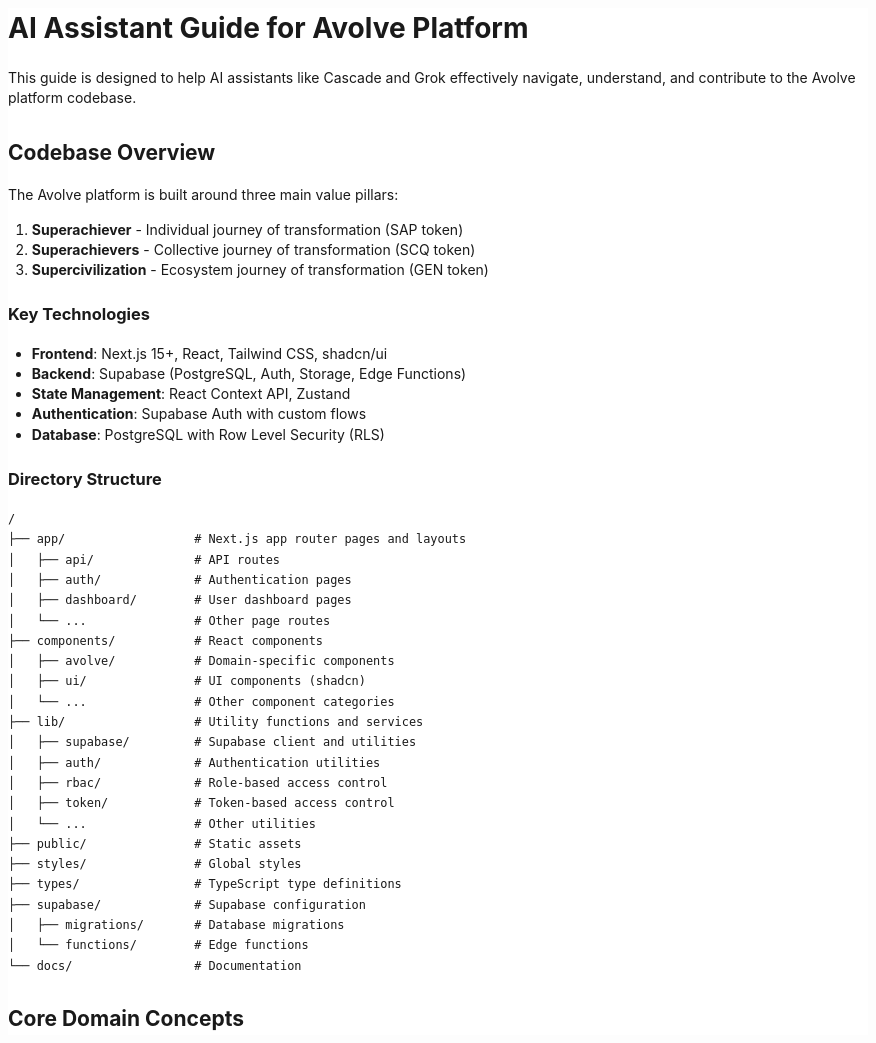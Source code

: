 # AI Assistant Guide for Avolve Platform

This guide is designed to help AI assistants like Cascade and Grok effectively navigate, understand, and contribute to the Avolve platform codebase.

## Codebase Overview

The Avolve platform is built around three main value pillars:

1. **Superachiever** - Individual journey of transformation (SAP token)
2. **Superachievers** - Collective journey of transformation (SCQ token)
3. **Supercivilization** - Ecosystem journey of transformation (GEN token)

### Key Technologies

- **Frontend**: Next.js 15+, React, Tailwind CSS, shadcn/ui
- **Backend**: Supabase (PostgreSQL, Auth, Storage, Edge Functions)
- **State Management**: React Context API, Zustand
- **Authentication**: Supabase Auth with custom flows
- **Database**: PostgreSQL with Row Level Security (RLS)

### Directory Structure

```
/
├── app/                  # Next.js app router pages and layouts
│   ├── api/              # API routes
│   ├── auth/             # Authentication pages
│   ├── dashboard/        # User dashboard pages
│   └── ...               # Other page routes
├── components/           # React components
│   ├── avolve/           # Domain-specific components
│   ├── ui/               # UI components (shadcn)
│   └── ...               # Other component categories
├── lib/                  # Utility functions and services
│   ├── supabase/         # Supabase client and utilities
│   ├── auth/             # Authentication utilities
│   ├── rbac/             # Role-based access control
│   ├── token/            # Token-based access control
│   └── ...               # Other utilities
├── public/               # Static assets
├── styles/               # Global styles
├── types/                # TypeScript type definitions
├── supabase/             # Supabase configuration
│   ├── migrations/       # Database migrations
│   └── functions/        # Edge functions
└── docs/                 # Documentation
```

## Core Domain Concepts
